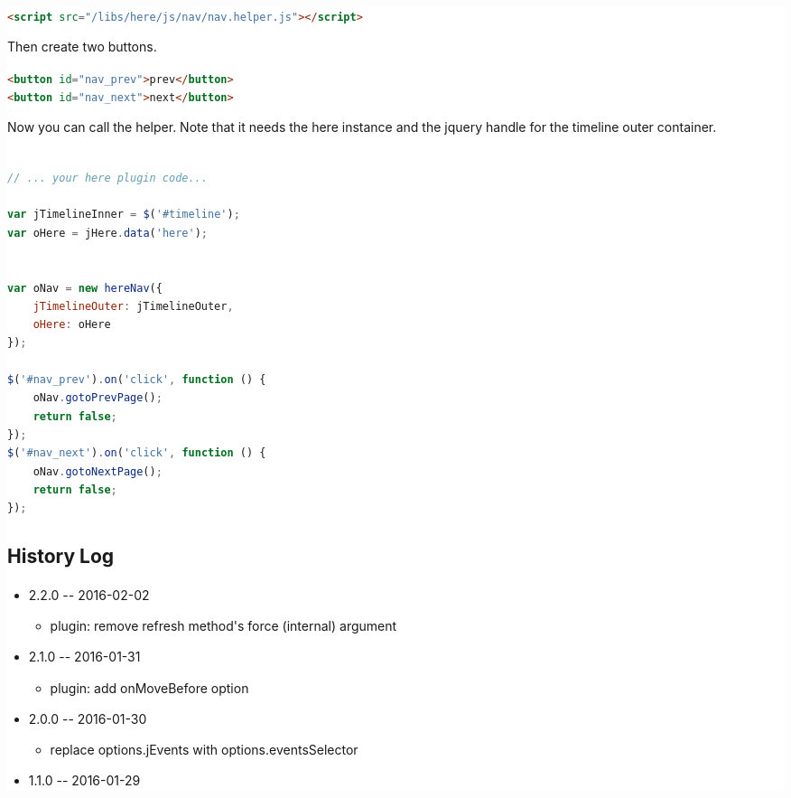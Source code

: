```html
<script src="/libs/here/js/nav/nav.helper.js"></script>
```

Then create two buttons.

```html
<button id="nav_prev">prev</button>
<button id="nav_next">next</button>
```


Now you can call the helper.
Note that it needs the here instance and the jquery handle for the timeline outer container.

```js

// ... your here plugin code...

var jTimelineInner = $('#timeline');
var oHere = jHere.data('here');


var oNav = new hereNav({
    jTimelineOuter: jTimelineOuter,
    oHere: oHere
});

$('#nav_prev').on('click', function () {
    oNav.gotoPrevPage();
    return false;
});
$('#nav_next').on('click', function () {
    oNav.gotoNextPage();
    return false;
});


```





History Log
------------------
        
- 2.2.0 -- 2016-02-02

    - plugin: remove refresh method's force (internal) argument
    
- 2.1.0 -- 2016-01-31

    - plugin: add onMoveBefore option
    
- 2.0.0 -- 2016-01-30

    - replace options.jEvents with options.eventsSelector
    
- 1.1.0 -- 2016-01-29
